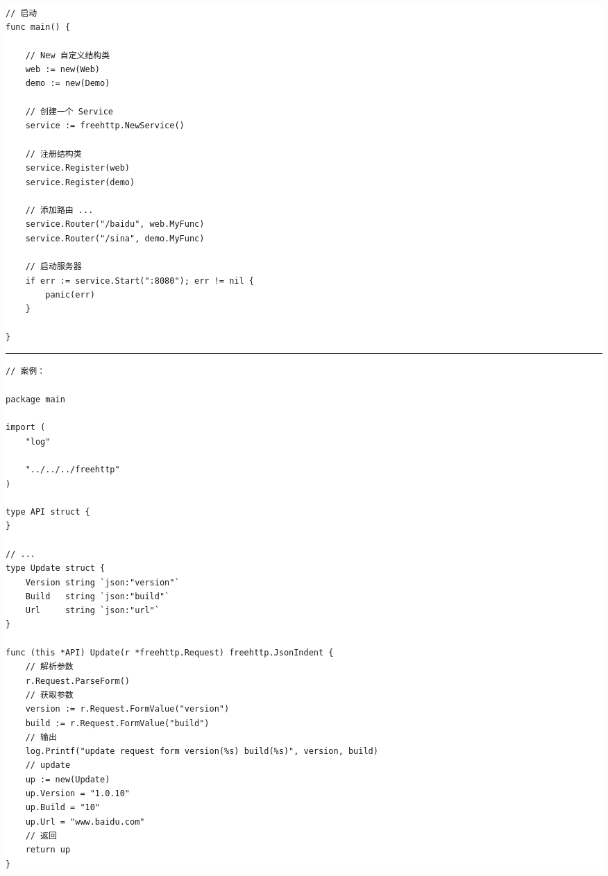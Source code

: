 	// 启动
	func main() {
		
		// New 自定义结构类
		web := new(Web)
		demo := new(Demo)

		// 创建一个 Service
		service := freehttp.NewService()

		// 注册结构类		
		service.Register(web)
		service.Register(demo)
		
		// 添加路由 ...
		service.Router("/baidu", web.MyFunc)
		service.Router("/sina", demo.MyFunc)

		// 启动服务器
		if err := service.Start(":8080"); err != nil {
			panic(err)
		}

	}

-----------------

	// 案例：
	
	package main
	
	import (
		"log"
	
		"../../../freehttp"
	)
	
	type API struct {
	}
	
	// ...
	type Update struct {
		Version string `json:"version"`
		Build   string `json:"build"`
		Url     string `json:"url"`
	}
	
	func (this *API) Update(r *freehttp.Request) freehttp.JsonIndent {
		// 解析参数
		r.Request.ParseForm()
		// 获取参数
		version := r.Request.FormValue("version")
		build := r.Request.FormValue("build")
		// 输出
		log.Printf("update request form version(%s) build(%s)", version, build)
		// update
		up := new(Update)
		up.Version = "1.0.10"
		up.Build = "10"
		up.Url = "www.baidu.com"
		// 返回
		return up
	}
	